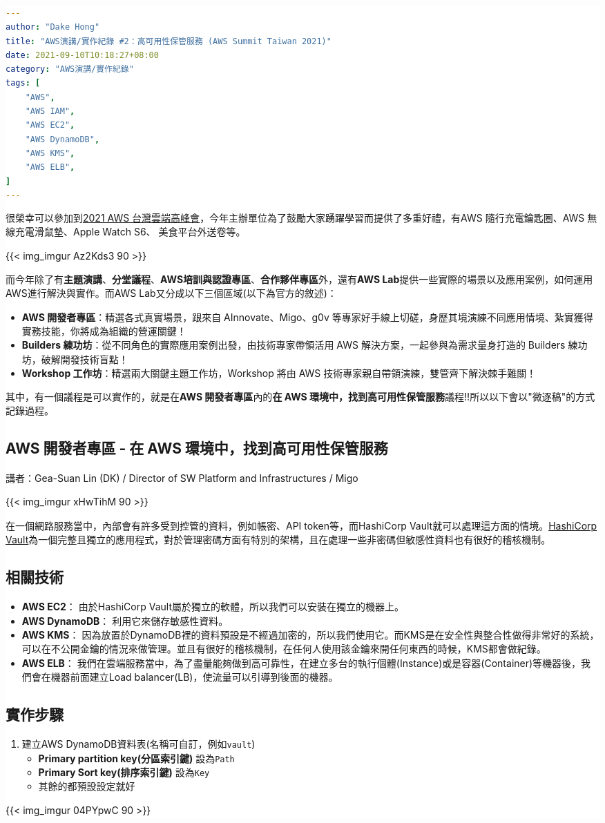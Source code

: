 ```yaml
---
author: "Dake Hong"
title: "AWS演講/實作紀錄 #2：高可用性保管服務 (AWS Summit Taiwan 2021)"
date: 2021-09-10T10:18:27+08:00
category: "AWS演講/實作紀錄"
tags: [
    "AWS",
    "AWS IAM",
    "AWS EC2",
    "AWS DynamoDB",
    "AWS KMS",
    "AWS ELB",
]
---
```

很榮幸可以參加到[2021 AWS 台灣雲端高峰會](https://aws.amazon.com/tw/events/taiwan/2021summit/)，今年主辦單位為了鼓勵大家踴躍學習而提供了多重好禮，有AWS 隨行充電鑰匙圈、AWS 無線充電滑鼠墊、Apple Watch S6、 美食平台外送卷等。

{{< img_imgur Az2Kds3 90 >}}

而今年除了有**主題演講**、**分堂議程**、**AWS培訓與認證專區**、**合作夥伴專區**外，還有**AWS Lab**提供一些實際的場景以及應用案例，如何運用AWS進行解決與實作。而AWS Lab又分成以下三個區域(以下為官方的敘述)：
* __AWS 開發者專區__：精選各式真實場景，跟來自 AInnovate、Migo、g0v 等專家好手線上切磋，身歷其境演練不同應用情境、紮實獲得實務技能，你將成為組織的營運關鍵！
* __Builders 練功坊__：從不同角色的實際應用案例出發，由技術專家帶領活用 AWS 解決方案，一起參與為需求量身打造的 Builders 練功坊，破解開發技術盲點！
* __Workshop 工作坊__：精選兩大關鍵主題工作坊，Workshop 將由 AWS 技術專家親自帶領演練，雙管齊下解決棘手難關！

其中，有一個議程是可以實作的，就是在**AWS 開發者專區**內的**在 AWS 環境中，找到高可用性保管服務**議程!!所以以下會以"微逐稿"的方式記錄過程。

## AWS 開發者專區 - 在 AWS 環境中，找到高可用性保管服務
講者：Gea-Suan Lin (DK) / Director of SW Platform and Infrastructures / Migo

{{< img_imgur xHwTihM 90 >}}

在一個網路服務當中，內部會有許多受到控管的資料，例如帳密、API token等，而HashiCorp Vault就可以處理這方面的情境。[HashiCorp Vault](https://www.hashicorp.com/products/vault)為一個完整且獨立的應用程式，對於管理密碼方面有特別的架構，且在處理一些非密碼但敏感性資料也有很好的稽核機制。

## 相關技術
* __AWS EC2__： 由於HashiCorp Vault屬於獨立的軟體，所以我們可以安裝在獨立的機器上。
* __AWS DynamoDB__： 利用它來儲存敏感性資料。
* __AWS KMS__： 因為放置於DynamoDB裡的資料預設是不經過加密的，所以我們使用它。而KMS是在安全性與整合性做得非常好的系統，可以在不公開金鑰的情況來做管理。並且有很好的稽核機制，在任何人使用該金鑰來開任何東西的時候，KMS都會做紀錄。
* __AWS ELB__： 我們在雲端服務當中，為了盡量能夠做到高可靠性，在建立多台的執行個體(Instance)或是容器(Container)等機器後，我們會在機器前面建立Load balancer(LB)，使流量可以引導到後面的機器。

## 實作步驟
1. 建立AWS DynamoDB資料表(名稱可自訂，例如`vault`)
   - __Primary partition key(分區索引鍵)__ 設為`Path`
   - __Primary Sort key(排序索引鍵)__ 設為`Key`
   - 其餘的都預設設定就好

{{< img_imgur 04PYpwC 90 >}}

